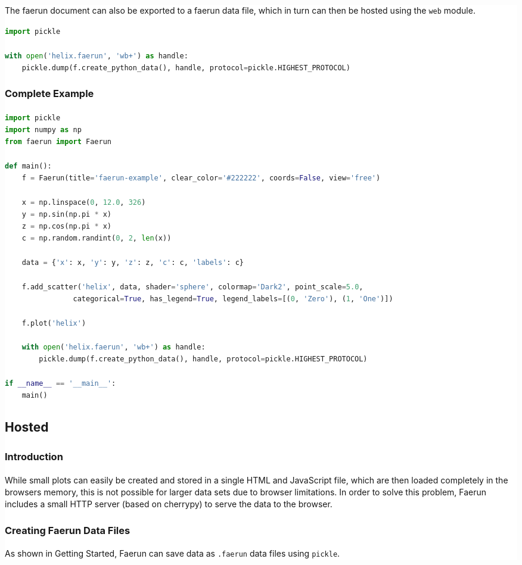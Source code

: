 The faerun document can also be exported to a faerun data file, which in turn can then be hosted using the `web` module.

```python
import pickle

with open('helix.faerun', 'wb+') as handle:
    pickle.dump(f.create_python_data(), handle, protocol=pickle.HIGHEST_PROTOCOL)
```

### Complete Example

```python
import pickle
import numpy as np
from faerun import Faerun

def main():
    f = Faerun(title='faerun-example', clear_color='#222222', coords=False, view='free')

    x = np.linspace(0, 12.0, 326)
    y = np.sin(np.pi * x)
    z = np.cos(np.pi * x)
    c = np.random.randint(0, 2, len(x))

    data = {'x': x, 'y': y, 'z': z, 'c': c, 'labels': c}

    f.add_scatter('helix', data, shader='sphere', colormap='Dark2', point_scale=5.0,
                categorical=True, has_legend=True, legend_labels=[(0, 'Zero'), (1, 'One')])

    f.plot('helix')

    with open('helix.faerun', 'wb+') as handle:
        pickle.dump(f.create_python_data(), handle, protocol=pickle.HIGHEST_PROTOCOL)

if __name__ == '__main__':
    main()
```

## Hosted

### Introduction

While small plots can easily be created and stored in a single HTML and JavaScript file, which are then loaded completely in the browsers memory, this is not possible for larger data sets due to browser limitations.
In order to solve this problem, Faerun includes a small HTTP server (based on cherrypy) to serve the data to the browser.

### Creating Faerun Data Files

As shown in Getting Started, Faerun can save data as `.faerun` data files using `pickle`.

